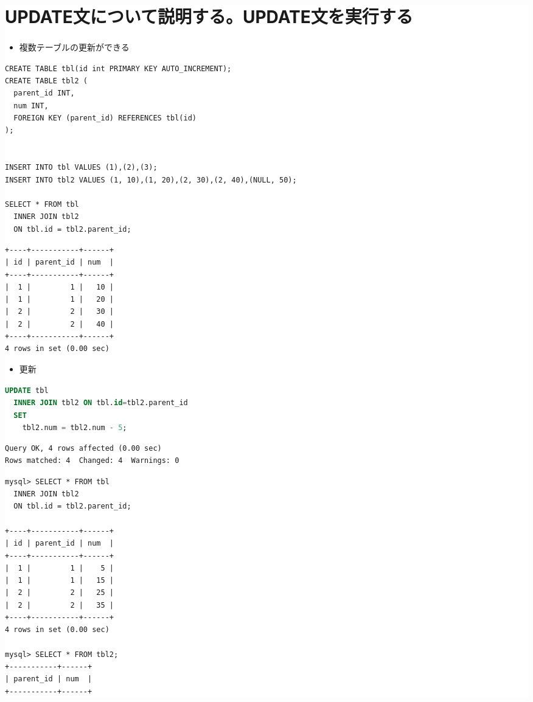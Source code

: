 
# UPDATE文について説明する。UPDATE文を実行する #

- 複数テーブルの更新ができる

```
CREATE TABLE tbl(id int PRIMARY KEY AUTO_INCREMENT);
CREATE TABLE tbl2 (
  parent_id INT,
  num INT,
  FOREIGN KEY (parent_id) REFERENCES tbl(id)
);


INSERT INTO tbl VALUES (1),(2),(3);
INSERT INTO tbl2 VALUES (1, 10),(1, 20),(2, 30),(2, 40),(NULL, 50);

SELECT * FROM tbl
  INNER JOIN tbl2
  ON tbl.id = tbl2.parent_id;
```

```
+----+-----------+------+
| id | parent_id | num  |
+----+-----------+------+
|  1 |         1 |   10 |
|  1 |         1 |   20 |
|  2 |         2 |   30 |
|  2 |         2 |   40 |
+----+-----------+------+
4 rows in set (0.00 sec)
```

- 更新

```sql
UPDATE tbl
  INNER JOIN tbl2 ON tbl.id=tbl2.parent_id
  SET
    tbl2.num = tbl2.num - 5;
```

```
Query OK, 4 rows affected (0.00 sec)
Rows matched: 4  Changed: 4  Warnings: 0
```

```
mysql> SELECT * FROM tbl
  INNER JOIN tbl2
  ON tbl.id = tbl2.parent_id;

+----+-----------+------+
| id | parent_id | num  |
+----+-----------+------+
|  1 |         1 |    5 |
|  1 |         1 |   15 |
|  2 |         2 |   25 |
|  2 |         2 |   35 |
+----+-----------+------+
4 rows in set (0.00 sec)

mysql> SELECT * FROM tbl2;
+-----------+------+
| parent_id | num  |
+-----------+------+
```